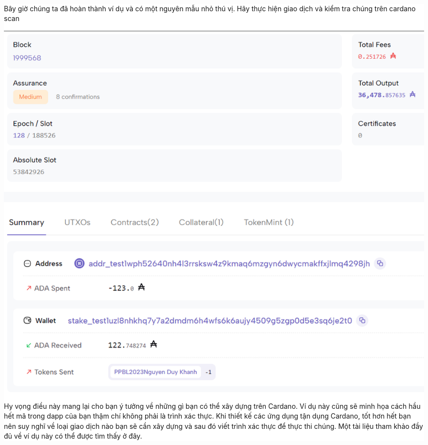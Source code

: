 Bây giờ chúng ta đã hoàn thành ví dụ và có một nguyên mẫu nhỏ thú vị. Hãy thực hiện giao dịch và kiểm tra chúng trên cardano scan

![plot](./img/giftcard/un-lock-cardano-scan.png)

Hy vọng điều này mang lại cho bạn ý tưởng về những gì bạn có thể xây dựng trên Cardano. Ví dụ này cũng sẽ minh họa cách hầu hết mã trong dapp của bạn thậm chí không phải là trình xác thực. Khi thiết kế các ứng dụng tận dụng Cardano, tốt hơn hết bạn nên suy nghĩ về loại giao dịch nào bạn sẽ cần xây dựng và sau đó viết trình xác thực để thực thi chúng. Một tài liệu tham khảo đầy đủ về ví dụ này có thể được tìm thấy ở đây.
